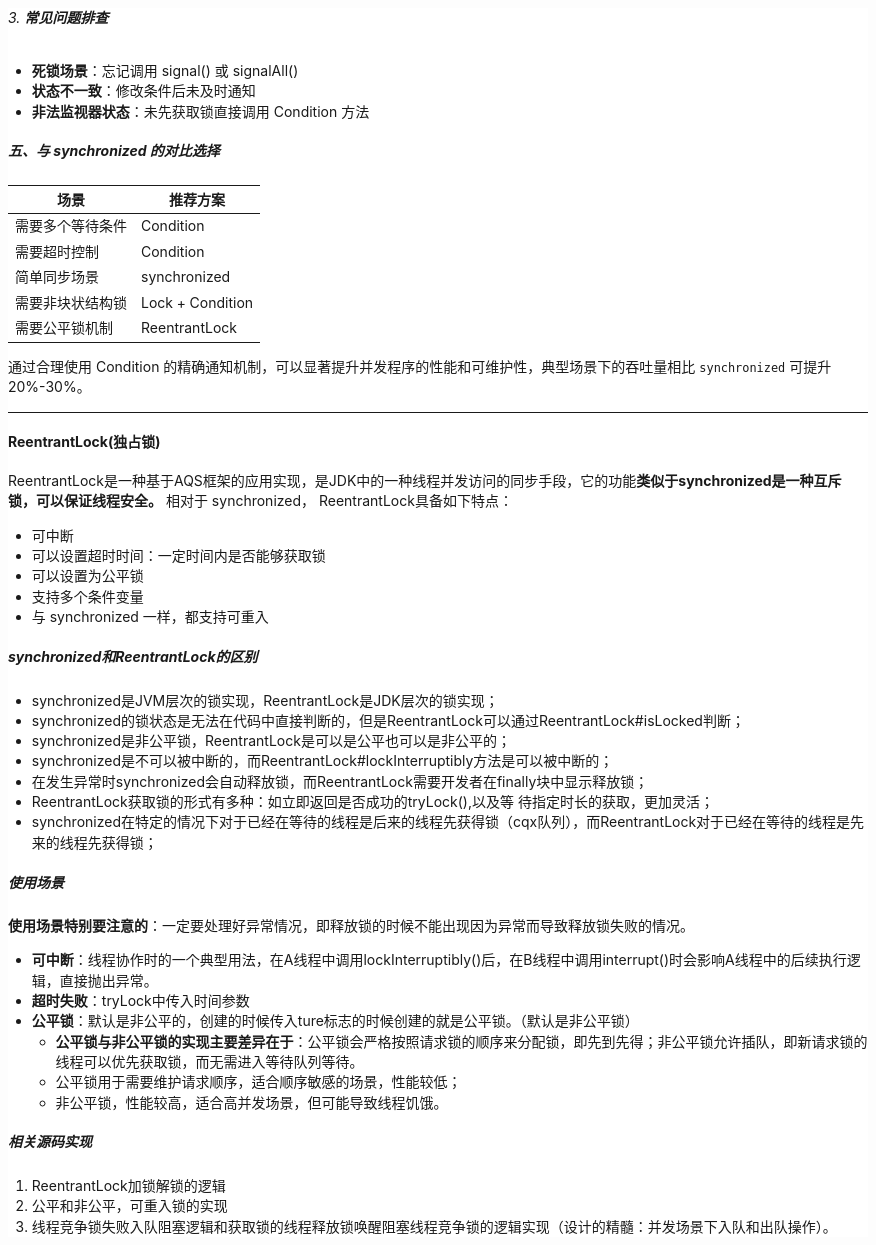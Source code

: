 ###### 3. **常见问题排查**
- **死锁场景**：忘记调用 signal() 或 signalAll()
- **状态不一致**：修改条件后未及时通知
- **非法监视器状态**：未先获取锁直接调用 Condition 方法


##### **五、与 synchronized 的对比选择**

| 场景                      | 推荐方案             |
|--------------------------|---------------------|
| 需要多个等待条件          | Condition           |
| 需要超时控制              | Condition           |
| 简单同步场景              | synchronized        |
| 需要非块状结构锁          | Lock + Condition    |
| 需要公平锁机制            | ReentrantLock       |

通过合理使用 Condition 的精确通知机制，可以显著提升并发程序的性能和可维护性，典型场景下的吞吐量相比 `synchronized` 可提升 20%-30%。

---


#### ReentrantLock(独占锁)
ReentrantLock是一种基于AQS框架的应用实现，是JDK中的一种线程并发访问的同步手段，它的功能**类似于synchronized是一种互斥锁，可以保证线程安全。**
相对于 synchronized， ReentrantLock具备如下特点：
- 可中断
- 可以设置超时时间：一定时间内是否能够获取锁
- 可以设置为公平锁
- 支持多个条件变量
- 与 synchronized 一样，都支持可重入

##### synchronized和ReentrantLock的区别
- synchronized是JVM层次的锁实现，ReentrantLock是JDK层次的锁实现；
- synchronized的锁状态是无法在代码中直接判断的，但是ReentrantLock可以通过ReentrantLock#isLocked判断；
- synchronized是非公平锁，ReentrantLock是可以是公平也可以是非公平的；
- synchronized是不可以被中断的，而ReentrantLock#lockInterruptibly方法是可以被中断的；
- 在发生异常时synchronized会自动释放锁，而ReentrantLock需要开发者在finally块中显示释放锁；
- ReentrantLock获取锁的形式有多种：如立即返回是否成功的tryLock(),以及等 待指定时长的获取，更加灵活；
- synchronized在特定的情况下对于已经在等待的线程是后来的线程先获得锁（cqx队列），而ReentrantLock对于已经在等待的线程是先来的线程先获得锁；

##### 使用场景
**使用场景特别要注意的**：一定要处理好异常情况，即释放锁的时候不能出现因为异常而导致释放锁失败的情况。
- **可中断**：线程协作时的一个典型用法，在A线程中调用lockInterruptibly()后，在B线程中调用interrupt()时会影响A线程中的后续执行逻辑，直接抛出异常。
- **超时失败**：tryLock中传入时间参数
- **公平锁**：默认是非公平的，创建的时候传入ture标志的时候创建的就是公平锁。（默认是非公平锁）
    - **公平锁与非公平锁的实现主要差异在于**：公平锁会严格按照请求锁的顺序来分配锁，即先到先得；非公平锁允许插队，即新请求锁的线程可以优先获取锁，而无需进入等待队列等待。
    - 公平锁用于需要维护请求顺序，适合顺序敏感的场景，性能较低；
    - 非公平锁，性能较高，适合高并发场景，但可能导致线程饥饿。

##### 相关源码实现
1. ReentrantLock加锁解锁的逻辑
2. 公平和非公平，可重入锁的实现
3. 线程竞争锁失败入队阻塞逻辑和获取锁的线程释放锁唤醒阻塞线程竞争锁的逻辑实现（设计的精髓：并发场景下入队和出队操作）。
